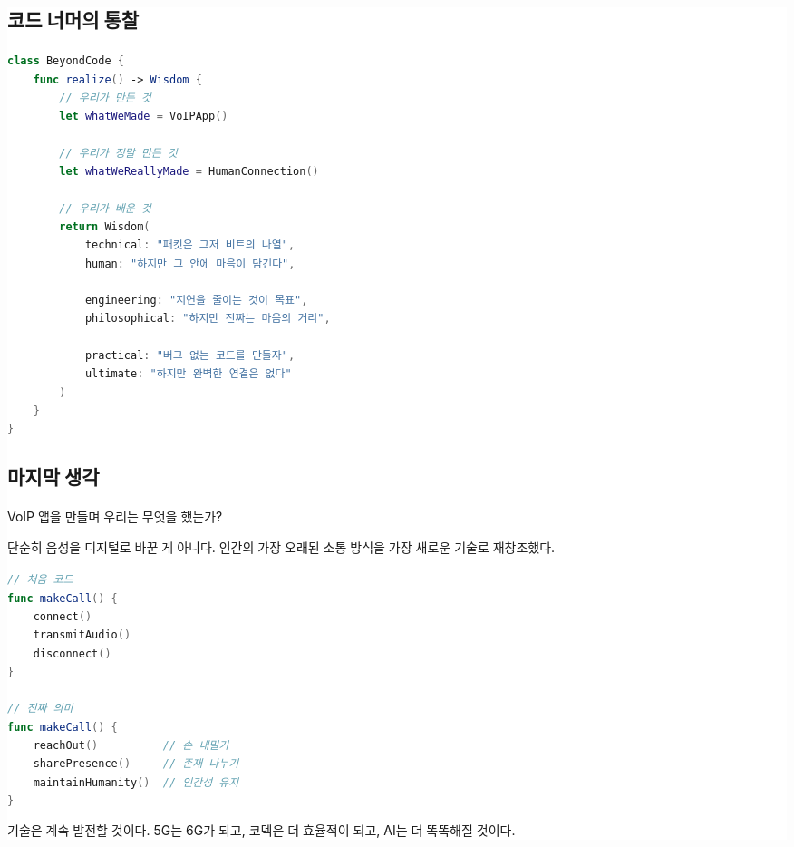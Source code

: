 ## 코드 너머의 통찰

```swift
class BeyondCode {
    func realize() -> Wisdom {
        // 우리가 만든 것
        let whatWeMade = VoIPApp()
        
        // 우리가 정말 만든 것
        let whatWeReallyMade = HumanConnection()
        
        // 우리가 배운 것
        return Wisdom(
            technical: "패킷은 그저 비트의 나열",
            human: "하지만 그 안에 마음이 담긴다",
            
            engineering: "지연을 줄이는 것이 목표",
            philosophical: "하지만 진짜는 마음의 거리",
            
            practical: "버그 없는 코드를 만들자",
            ultimate: "하지만 완벽한 연결은 없다"
        )
    }
}
```

## 마지막 생각

VoIP 앱을 만들며 우리는 무엇을 했는가?

단순히 음성을 디지털로 바꾼 게 아니다.
인간의 가장 오래된 소통 방식을
가장 새로운 기술로 재창조했다.

```swift
// 처음 코드
func makeCall() {
    connect()
    transmitAudio()
    disconnect()
}

// 진짜 의미
func makeCall() {
    reachOut()          // 손 내밀기
    sharePresence()     // 존재 나누기  
    maintainHumanity()  // 인간성 유지
}
```

기술은 계속 발전할 것이다.
5G는 6G가 되고, 
코덱은 더 효율적이 되고,
AI는 더 똑똑해질 것이다.

